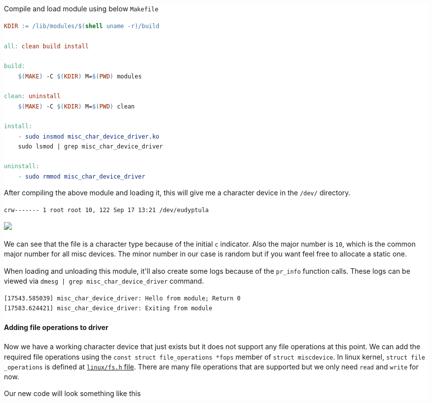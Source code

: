 Compile and load module using below `Makefile`


```makefile
KDIR := /lib/modules/$(shell uname -r)/build

all: clean build install

build:
    $(MAKE) -C $(KDIR) M=$(PWD) modules

clean: uninstall
    $(MAKE) -C $(KDIR) M=$(PWD) clean

install:
    - sudo insmod misc_char_device_driver.ko
    sudo lsmod | grep misc_char_device_driver

uninstall:
    - sudo rmmod misc_char_device_driver

```

After compiling the above module and loading it, this will give me a character device in the `/dev/` directory.


```text{linenos=false}
crw------- 1 root root 10, 122 Sep 17 13:21 /dev/eudyptula
```

![](https://media.giphy.com/media/o75ajIFH0QnQC3nCeD/giphy.gif#center)

We can see that the file is a character type because of the initial `c` indicator. Also the major number is `10`, which is the common major number for all misc devices. The minor number in our case is random but if you want feel free to allocate a static one.


When loading and unloading this module, it'll also create some logs because of the `pr_info` function calls. These logs can be viewed via `dmesg | grep misc_char_device_driver` command.


```text{linenos=false}
[17543.585039] misc_char_device_driver: Hello from module; Return 0
[17583.624421] misc_char_device_driver: Exiting from module
```


#### Adding file operations to driver

Now we have a working character device that just exists but it does not support any file operations at this point. We can add the required file operations using the `const struct file_operations *fops` member of `struct miscdevice`. In linux kernel, `struct file_operations` is defined at [`linux/fs.h` file](https://elixir.bootlin.com/linux/latest/source/include/linux/fs.h#L1964). There are many file operations that are supported but we only need `read` and `write` for now.


Our new code will look something like this


[^ldd_book]: https://www.oreilly.com/library/view/linux-device-drivers/0596000081/ch03s02.html
[^device_kernel]: https://www.kernel.org/doc/html/latest/admin-guide/devices.html
[^copy_from_user]: https://www.kernel.org/doc/htmldocs/kernel-api/API---copy-from-user.html
[^copy_to_user]: https://www.kernel.org/doc/htmldocs/kernel-api/API---copy-to-user.html
[^githubrepo]: https://github.com/ayedaemon/eudyptula
